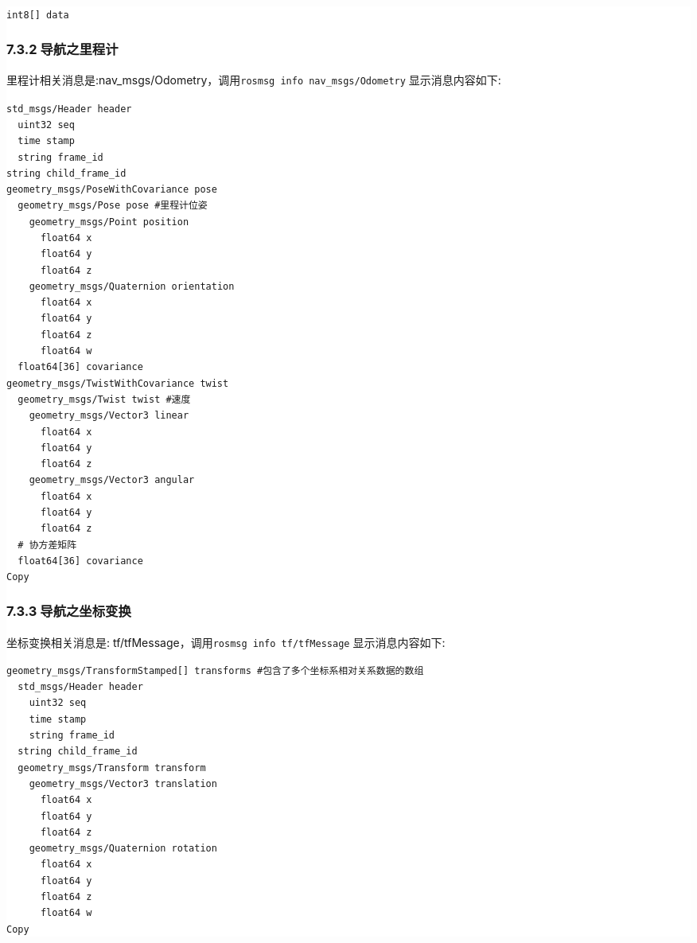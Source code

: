 ```
int8[] data
```

### 7.3.2 导航之里程计

里程计相关消息是:nav_msgs/Odometry，调用`rosmsg info nav_msgs/Odometry` 显示消息内容如下:

```
std_msgs/Header header
  uint32 seq
  time stamp
  string frame_id
string child_frame_id
geometry_msgs/PoseWithCovariance pose
  geometry_msgs/Pose pose #里程计位姿
    geometry_msgs/Point position
      float64 x
      float64 y
      float64 z
    geometry_msgs/Quaternion orientation
      float64 x
      float64 y
      float64 z
      float64 w
  float64[36] covariance
geometry_msgs/TwistWithCovariance twist
  geometry_msgs/Twist twist #速度
    geometry_msgs/Vector3 linear
      float64 x
      float64 y
      float64 z
    geometry_msgs/Vector3 angular
      float64 x
      float64 y
      float64 z    
  # 协方差矩阵
  float64[36] covariance
Copy
```

### 7.3.3 导航之坐标变换

坐标变换相关消息是: tf/tfMessage，调用`rosmsg info tf/tfMessage` 显示消息内容如下:

```
geometry_msgs/TransformStamped[] transforms #包含了多个坐标系相对关系数据的数组
  std_msgs/Header header
    uint32 seq
    time stamp
    string frame_id
  string child_frame_id
  geometry_msgs/Transform transform
    geometry_msgs/Vector3 translation
      float64 x
      float64 y
      float64 z
    geometry_msgs/Quaternion rotation
      float64 x
      float64 y
      float64 z
      float64 w
Copy
```

